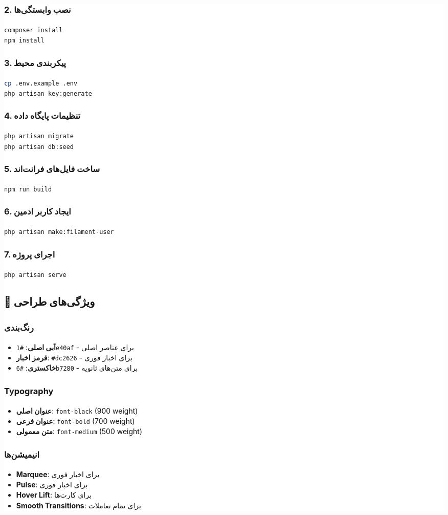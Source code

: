 ### 2. نصب وابستگی‌ها
```bash
composer install
npm install
```

### 3. پیکربندی محیط
```bash
cp .env.example .env
php artisan key:generate
```

### 4. تنظیمات پایگاه داده
```bash
php artisan migrate
php artisan db:seed
```

### 5. ساخت فایل‌های فرانت‌اند
```bash
npm run build
```

### 6. ایجاد کاربر ادمین
```bash
php artisan make:filament-user
```

### 7. اجرای پروژه
```bash
php artisan serve
```

## 🎨 ویژگی‌های طراحی

### رنگ‌بندی
- **آبی اصلی**: `#1e40af` - برای عناصر اصلی
- **قرمز اخبار**: `#dc2626` - برای اخبار فوری
- **خاکستری**: `#6b7280` - برای متن‌های ثانویه

### Typography
- **عنوان اصلی**: `font-black` (900 weight)
- **عنوان فرعی**: `font-bold` (700 weight)
- **متن معمولی**: `font-medium` (500 weight)

### انیمیشن‌ها
- **Marquee**: برای اخبار فوری
- **Pulse**: برای اخبار فوری
- **Hover Lift**: برای کارت‌ها
- **Smooth Transitions**: برای تمام تعاملات
